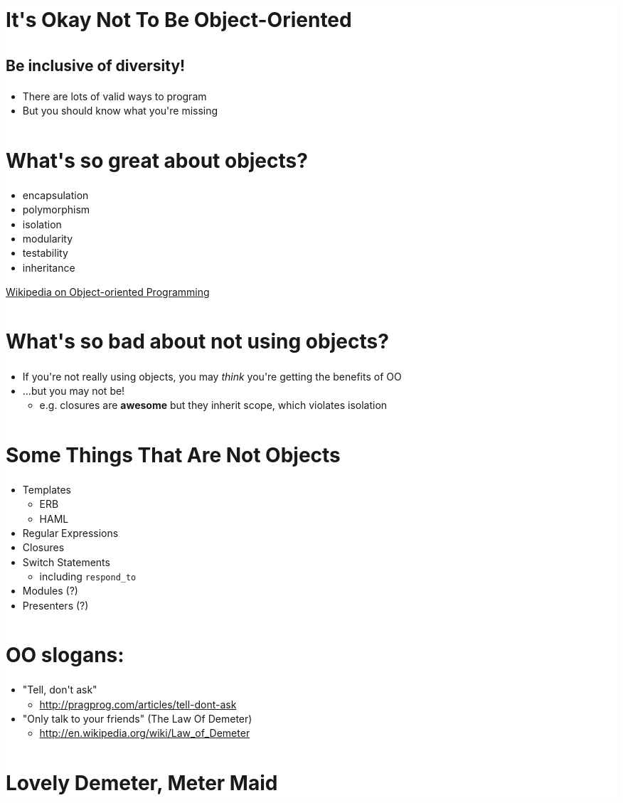 # It's Okay Not To Be Object-Oriented

## Be inclusive of diversity!

* There are lots of valid ways to program
* But you should know what you're missing

# What's so great about objects?

* encapsulation
* polymorphism
* isolation
* modularity
* testability
* inheritance

[Wikipedia on Object-oriented Programming](http://en.wikipedia.org/wiki/Object-oriented_programming)

# What's so bad about not using objects?

* If you're not really using objects, you may *think* you're getting the benefits of OO
* ...but you may not be!
  * e.g. closures are **awesome** but they inherit scope, which violates isolation

# Some Things That Are Not Objects

* Templates
  * ERB
  * HAML
* Regular Expressions
* Closures
* Switch Statements
  * including `respond_to`
* Modules (?)
* Presenters (?)

# OO slogans:

  * "Tell, don't ask"
    * <http://pragprog.com/articles/tell-dont-ask>
  * "Only talk to your friends" (The Law Of Demeter)
    * <http://en.wikipedia.org/wiki/Law_of_Demeter>

# Lovely Demeter, Meter Maid

